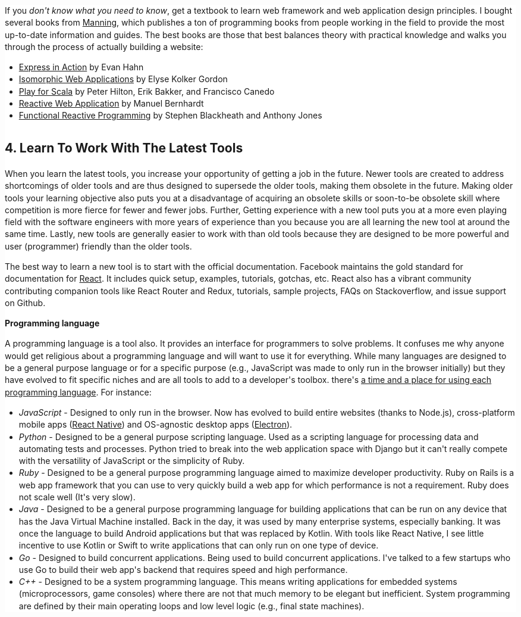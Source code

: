 If you *don't know what you need to know*, get a textbook to learn web framework and web application design principles.  I bought several books from [Manning](https://www.manning.com/), which publishes a ton of programming books from people working in the field to provide the most up-to-date information and guides. The best books are those that best balances theory with practical knowledge and walks you through the process of actually building a website:

* [Express in Action](https://www.manning.com/books/express-in-action) by Evan Hahn
* [Isomorphic Web Applications](https://www.manning.com/books/isomorphic-web-applications) by Elyse Kolker Gordon
* [Play for Scala](https://www.manning.com/books/play-for-scala) by Peter Hilton, Erik Bakker, and Francisco Canedo
* [Reactive Web Application](https://www.manning.com/books/reactive-web-applications) by Manuel Bernhardt
* [Functional Reactive Programming](https://www.manning.com/books/functional-reactive-programming) by Stephen Blackheath and Anthony Jones

## 4. Learn To Work With The Latest Tools

When you learn the latest tools, you increase your opportunity of getting a job in the future. Newer tools are created to address shortcomings of older tools and are thus designed to supersede the older tools, making them obsolete in the future. Making older tools your learning objective also puts you at a disadvantage of acquiring an obsolete skills or soon-to-be obsolete skill where competition is more fierce for fewer and fewer jobs. Further,
Getting experience with a new tool puts you at a more even playing field with the software engineers with more years of experience than you because you are all learning the new tool at around the same time. Lastly, new tools are generally easier to work with than old tools because they are designed to be more powerful and user (programmer) friendly than the older tools.

The best way to learn a new tool is to start with the official documentation. Facebook maintains the gold standard for documentation for [React](https://reactjs.org/). It includes quick setup, examples, tutorials, gotchas, etc. React also has a vibrant community contributing companion tools like React Router and Redux, tutorials, sample projects, FAQs on Stackoverflow, and issue support on Github.

**Programming language**

A programming language is a tool also. It provides an interface for programmers to solve problems. It confuses me why anyone would get religious about a programming language and will want to use it for everything. While many languages are designed to be a general purpose language or for a specific purpose (e.g., JavaScript was made to only run in the browser initially) but they have evolved to fit specific niches and are all tools to add to a developer's toolbox. there's [a time and a place for using each programming language](https://tomassetti.me/best-programming-languages/). For instance:

* *JavaScript* - Designed to only run in the browser. Now has evolved to build entire websites (thanks to Node.js), cross-platform mobile apps ([React Native](https://facebook.github.io/react-native/)) and OS-agnostic desktop apps ([Electron](https://electronjs.org/)).
* *Python* - Designed to be a general purpose scripting language. Used as a scripting language for processing data and automating tests and processes. Python tried to break into the web application space with Django but it can't really compete with the versatility of JavaScript or the simplicity of Ruby.
* *Ruby* - Designed to be a general purpose programming language aimed to maximize developer productivity. Ruby on Rails is a web app framework that you can use to very quickly build a web app for which performance is not a requirement. Ruby does not scale well (It's very slow).
* *Java* - Designed to be a general purpose programming language for building applications that can be run on any device that has the Java Virtual Machine installed. Back in the day, it was used by many enterprise systems, especially banking. It was once the language to build Android applications but that was replaced by Kotlin. With tools like React Native, I see little incentive to use Kotlin or Swift to write applications that can only run on one type of device.
* *Go* - Designed to build concurrent applications. Being used to build concurrent applications. I've talked to a few startups who use Go to build their web app's backend that requires speed and high performance.
* *C++* - Designed to be a system programming language. This means writing applications for embedded systems (microprocessors, game consoles) where there are not that much memory to be elegant but inefficient. System programming are defined by their main operating loops and low level logic (e.g., final state machines).
